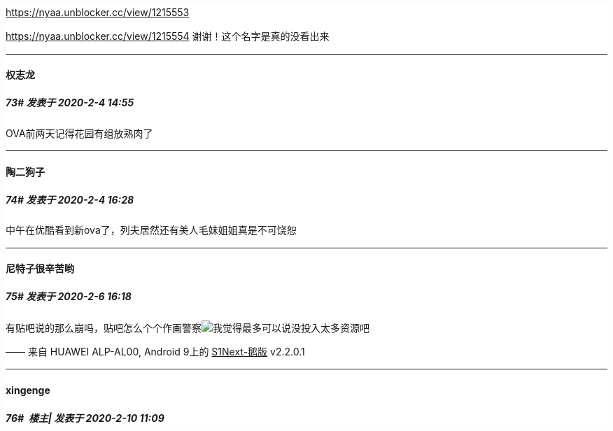 https://nyaa.unblocker.cc/view/1215553

https://nyaa.unblocker.cc/view/1215554</blockquote>
谢谢！这个名字是真的没看出来







-----

####  权志龙  
##### 73#       发表于 2020-2-4 14:55




OVA前两天记得花园有组放熟肉了







-----

####  陶二狗子  
##### 74#       发表于 2020-2-4 16:28




中午在优酷看到新ova了，列夫居然还有美人毛妹姐姐真是不可饶恕







-----

####  尼特子很辛苦哟  
##### 75#       发表于 2020-2-6 16:18




有贴吧说的那么崩吗，贴吧怎么个个作画警察<img src="https://static.saraba1st.com/image/smiley/face2017/001.png" referrerpolicy="no-referrer">我觉得最多可以说没投入太多资源吧


—— 来自 HUAWEI ALP-AL00, Android 9上的 [S1Next-鹅版](https://github.com/ykrank/S1-Next/releases) v2.2.0.1







-----

####  xingenge  
##### 76#         楼主| 发表于 2020-2-10 11:09


